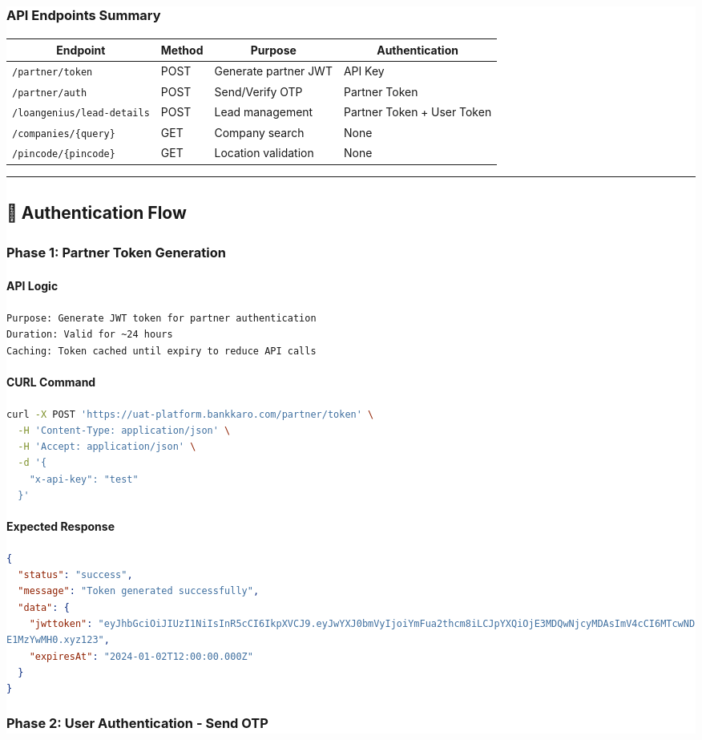 ```
```

### **API Endpoints Summary**
| Endpoint | Method | Purpose | Authentication |
|----------|---------|---------|----------------|
| `/partner/token` | POST | Generate partner JWT | API Key |
| `/partner/auth` | POST | Send/Verify OTP | Partner Token |
| `/loangenius/lead-details` | POST | Lead management | Partner Token + User Token |
| `/companies/{query}` | GET | Company search | None |
| `/pincode/{pincode}` | GET | Location validation | None |

---

## 🔐 Authentication Flow

### **Phase 1: Partner Token Generation**

#### **API Logic**
```
Purpose: Generate JWT token for partner authentication
Duration: Valid for ~24 hours
Caching: Token cached until expiry to reduce API calls
```

#### **CURL Command**
```bash
curl -X POST 'https://uat-platform.bankkaro.com/partner/token' \
  -H 'Content-Type: application/json' \
  -H 'Accept: application/json' \
  -d '{
    "x-api-key": "test"
  }'
```

#### **Expected Response**
```json
{
  "status": "success",
  "message": "Token generated successfully",
  "data": {
    "jwttoken": "eyJhbGciOiJIUzI1NiIsInR5cCI6IkpXVCJ9.eyJwYXJ0bmVyIjoiYmFua2thcm8iLCJpYXQiOjE3MDQwNjcyMDAsImV4cCI6MTcwNDE1MzYwMH0.xyz123",
    "expiresAt": "2024-01-02T12:00:00.000Z"
  }
}
```

### **Phase 2: User Authentication - Send OTP**

